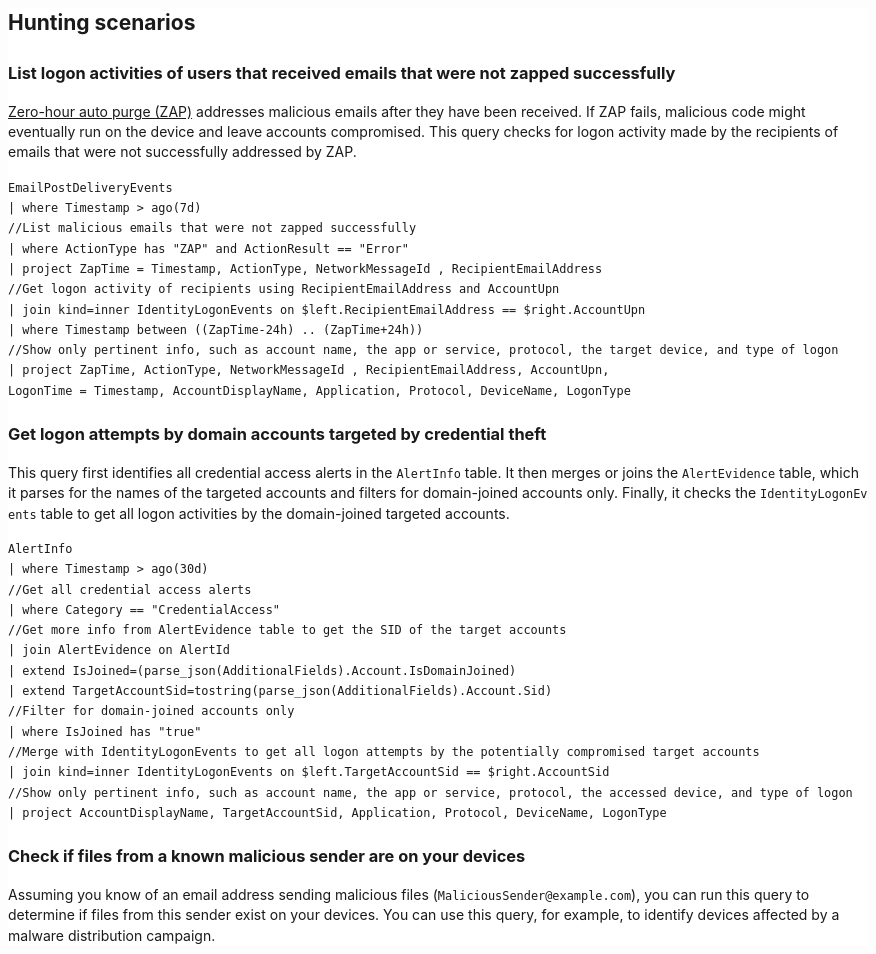 ## Hunting scenarios

### List logon activities of users that received emails that were not zapped successfully
[Zero-hour auto purge (ZAP)](../office-365-security/zero-hour-auto-purge.md) addresses malicious emails after they have been received. If ZAP fails, malicious code might eventually run on the device and leave accounts compromised. This query checks for logon activity made by the recipients of emails that were not successfully addressed by ZAP.

```kusto
EmailPostDeliveryEvents 
| where Timestamp > ago(7d)
//List malicious emails that were not zapped successfully
| where ActionType has "ZAP" and ActionResult == "Error"
| project ZapTime = Timestamp, ActionType, NetworkMessageId , RecipientEmailAddress 
//Get logon activity of recipients using RecipientEmailAddress and AccountUpn
| join kind=inner IdentityLogonEvents on $left.RecipientEmailAddress == $right.AccountUpn
| where Timestamp between ((ZapTime-24h) .. (ZapTime+24h))
//Show only pertinent info, such as account name, the app or service, protocol, the target device, and type of logon
| project ZapTime, ActionType, NetworkMessageId , RecipientEmailAddress, AccountUpn, 
LogonTime = Timestamp, AccountDisplayName, Application, Protocol, DeviceName, LogonType
```

### Get logon attempts by domain accounts targeted by credential theft
This query first identifies all credential access alerts in the `AlertInfo` table. It then merges or joins the `AlertEvidence` table, which it parses for the names of the targeted accounts and filters for domain-joined accounts only. Finally, it checks the `IdentityLogonEvents` table to get all logon activities by the domain-joined targeted accounts.

```kusto
AlertInfo
| where Timestamp > ago(30d)
//Get all credential access alerts
| where Category == "CredentialAccess"
//Get more info from AlertEvidence table to get the SID of the target accounts
| join AlertEvidence on AlertId
| extend IsJoined=(parse_json(AdditionalFields).Account.IsDomainJoined)
| extend TargetAccountSid=tostring(parse_json(AdditionalFields).Account.Sid)
//Filter for domain-joined accounts only
| where IsJoined has "true"
//Merge with IdentityLogonEvents to get all logon attempts by the potentially compromised target accounts
| join kind=inner IdentityLogonEvents on $left.TargetAccountSid == $right.AccountSid
//Show only pertinent info, such as account name, the app or service, protocol, the accessed device, and type of logon
| project AccountDisplayName, TargetAccountSid, Application, Protocol, DeviceName, LogonType
```

### Check if files from a known malicious sender are on your devices
Assuming you know of an email address sending malicious files (`MaliciousSender@example.com`), you can run this query to determine if files from this sender exist on your devices. You can use this query, for example, to identify devices affected by a malware distribution campaign.
